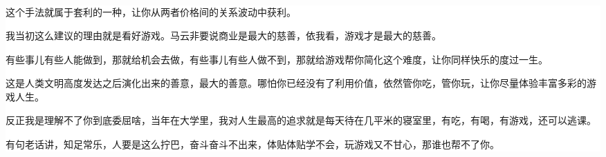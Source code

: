   

这个手法就属于套利的一种，让你从两者价格间的关系波动中获利。

  

我当初这么建议的理由就是看好游戏。马云非要说商业是最大的慈善，依我看，游戏才是最大的慈善。

  

有些事儿有些人能做到，那就给机会去做，有些事儿有些人做不到，那就给游戏帮你简化这个难度，让你同样快乐的度过一生。

  

这是人类文明高度发达之后演化出来的善意，最大的善意。哪怕你已经没有了利用价值，依然管你吃，管你玩，让你尽量体验丰富多彩的游戏人生。

  

反正我是理解不了你到底委屈啥，当年在大学里，我对人生最高的追求就是每天待在几平米的寝室里，有吃，有喝，有游戏，还可以逃课。

  

有句老话讲，知足常乐，人要是这么拧巴，奋斗奋斗不出来，体贴体贴学不会，玩游戏又不甘心，那谁也帮不了你。

